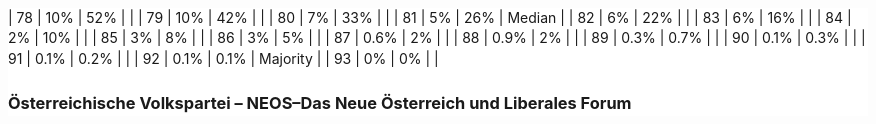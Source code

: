 | 78 | 10% | 52% |  |
| 79 | 10% | 42% |  |
| 80 | 7% | 33% |  |
| 81 | 5% | 26% | Median |
| 82 | 6% | 22% |  |
| 83 | 6% | 16% |  |
| 84 | 2% | 10% |  |
| 85 | 3% | 8% |  |
| 86 | 3% | 5% |  |
| 87 | 0.6% | 2% |  |
| 88 | 0.9% | 2% |  |
| 89 | 0.3% | 0.7% |  |
| 90 | 0.1% | 0.3% |  |
| 91 | 0.1% | 0.2% |  |
| 92 | 0.1% | 0.1% | Majority |
| 93 | 0% | 0% |  |

### Österreichische Volkspartei – NEOS–Das Neue Österreich und Liberales Forum
